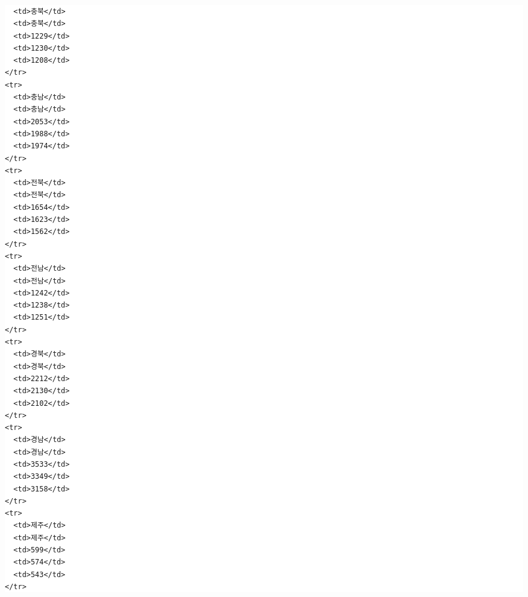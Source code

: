       <td>충북</td>
      <td>충북</td>
      <td>1229</td>
      <td>1230</td>
      <td>1208</td>
    </tr>
    <tr>
      <td>충남</td>
      <td>충남</td>
      <td>2053</td>
      <td>1988</td>
      <td>1974</td>
    </tr>
    <tr>
      <td>전북</td>
      <td>전북</td>
      <td>1654</td>
      <td>1623</td>
      <td>1562</td>
    </tr>
    <tr>
      <td>전남</td>
      <td>전남</td>
      <td>1242</td>
      <td>1238</td>
      <td>1251</td>
    </tr>
    <tr>
      <td>경북</td>
      <td>경북</td>
      <td>2212</td>
      <td>2130</td>
      <td>2102</td>
    </tr>
    <tr>
      <td>경남</td>
      <td>경남</td>
      <td>3533</td>
      <td>3349</td>
      <td>3158</td>
    </tr>
    <tr>
      <td>제주</td>
      <td>제주</td>
      <td>599</td>
      <td>574</td>
      <td>543</td>
    </tr>
  </tbody>
</table>
</div>
